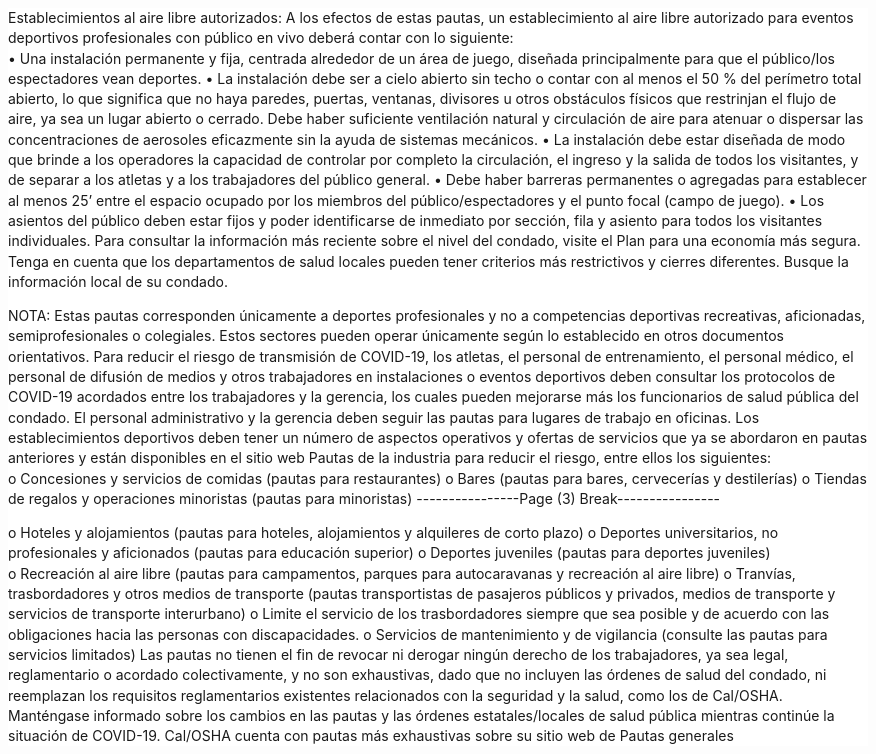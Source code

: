 Establecimientos al aire libre autorizados: A los efectos de estas pautas, un 
establecimiento al aire libre autorizado para eventos deportivos profesionales con 
público en vivo deberá contar con lo siguiente:  
• Una instalación permanente y fija, centrada alrededor de un área de juego, 
diseñada principalmente para que el público/los espectadores vean 
deportes. 
• La instalación debe ser a cielo abierto sin techo o contar con al menos el 50 % 
del perímetro total abierto, lo que significa que no haya paredes, puertas, 
ventanas, divisores u otros obstáculos físicos que restrinjan el flujo de aire, ya 
sea un lugar abierto o cerrado. Debe haber suficiente ventilación natural y 
circulación de aire para atenuar o dispersar las concentraciones de aerosoles 
eficazmente sin la ayuda de sistemas mecánicos. 
• La instalación debe estar diseñada de modo que brinde a los operadores la 
capacidad de controlar por completo la circulación, el ingreso y la salida de 
todos los visitantes, y de separar a los atletas y a los trabajadores del público 
general. 
• Debe haber barreras permanentes o agregadas para establecer al menos 25’ 
entre el espacio ocupado por los miembros del público/espectadores y el 
punto focal (campo de juego). 
• Los asientos del público deben estar fijos y poder identificarse de inmediato 
por sección, fila y asiento para todos los visitantes individuales. 
Para consultar la información más reciente sobre el nivel del condado, visite el Plan 
para una economía más segura. Tenga en cuenta que los departamentos de salud 
locales pueden tener criterios más restrictivos y cierres diferentes. Busque la 
información local de su condado.  
 
NOTA: Estas pautas corresponden únicamente a deportes profesionales y no a 
competencias deportivas recreativas, aficionadas, semiprofesionales o colegiales. 
Estos sectores pueden operar únicamente según lo establecido en otros documentos 
orientativos. Para reducir el riesgo de transmisión de COVID-19, los atletas, el personal 
de entrenamiento, el personal médico, el personal de difusión de medios y otros 
trabajadores en instalaciones o eventos deportivos deben consultar los protocolos de 
COVID-19 acordados entre los trabajadores y la gerencia, los cuales pueden 
mejorarse más los funcionarios de salud pública del condado. El personal 
administrativo y la gerencia deben seguir las pautas para lugares de trabajo en 
oficinas. Los establecimientos deportivos deben tener un número de aspectos 
operativos y ofertas de servicios que ya se abordaron en pautas anteriores y están 
disponibles en el sitio web Pautas de la industria para reducir el riesgo, entre ellos los 
siguientes:  
o Concesiones y servicios de comidas (pautas para restaurantes) 
o Bares (pautas para bares, cervecerías y destilerías) 
o Tiendas de regalos y operaciones minoristas (pautas para minoristas) 
----------------Page (3) Break----------------
 
o Hoteles y alojamientos (pautas para hoteles, alojamientos y alquileres de corto plazo) 
o Deportes universitarios, no profesionales y aficionados (pautas para educación 
superior) 
o Deportes juveniles (pautas para deportes juveniles)  
o Recreación al aire libre (pautas para campamentos, parques para 
autocaravanas y recreación al aire libre) 
o Tranvías, trasbordadores y otros medios de transporte (pautas transportistas de 
pasajeros públicos y privados, medios de transporte y servicios de transporte 
interurbano) 
o Limite el servicio de los trasbordadores siempre que sea posible y de 
acuerdo con las obligaciones hacia las personas con discapacidades. 
o Servicios de mantenimiento y de vigilancia (consulte las pautas para servicios 
limitados) 
Las pautas no tienen el fin de revocar ni derogar ningún derecho de los trabajadores, 
ya sea legal, reglamentario o acordado colectivamente, y no son exhaustivas, dado 
que no incluyen las órdenes de salud del condado, ni reemplazan los requisitos 
reglamentarios existentes relacionados con la seguridad y la salud, como los de 
Cal/OSHA. Manténgase informado sobre los cambios en las pautas y las órdenes 
estatales/locales de salud pública mientras continúe la situación de COVID-19. 
Cal/OSHA cuenta con pautas más exhaustivas sobre su sitio web de Pautas generales 